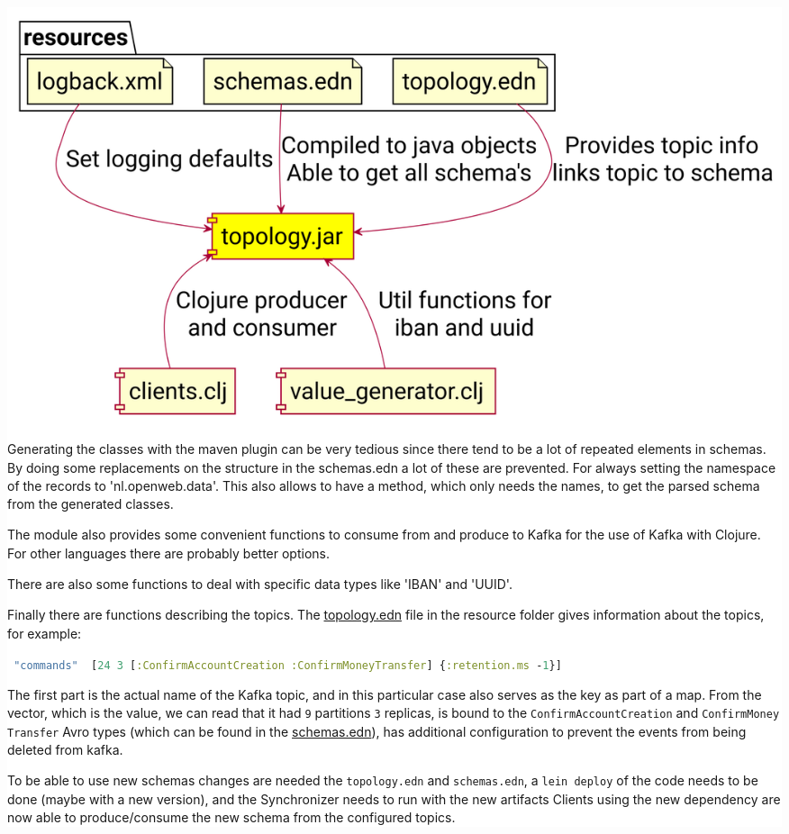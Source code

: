 ![Topology](docs/topology.svg)

Generating the classes with the maven plugin can be very tedious since there tend to be a lot of repeated elements in schemas.
By doing some replacements on the structure in the schemas.edn a lot of these are prevented.
For always setting the namespace of the records to 'nl.openweb.data'.
This also allows to have a method, which only needs the names, to get the parsed schema from the generated classes.

The module also provides some convenient functions to consume from and produce to Kafka for the use of Kafka with Clojure. For other languages there are probably better options.

There are also some functions to deal with specific data types like 'IBAN' and 'UUID'.

Finally there are functions describing the topics.
The [topology.edn](topology/resources/topology.edn) file in the resource folder gives information about the topics, for example:

```clojure
 "commands"  [24 3 [:ConfirmAccountCreation :ConfirmMoneyTransfer] {:retention.ms -1}]
```

The first part is the actual name of the Kafka topic, and in this particular case also serves as the key as part of a map. From the vector, which is the value, we can read that it had `9` partitions `3` replicas, is bound to the `ConfirmAccountCreation` and `ConfirmMoneyTransfer` Avro types (which can be found in the [schemas.edn](topology/resources/schemas.edn)), has additional configuration to prevent the events from being deleted from kafka.

To be able to use new schemas changes are needed the `topology.edn` and `schemas.edn`, a `lein deploy` of the code needs to be done (maybe with a new version), and the Synchronizer needs to run with the new artifacts
Clients using the new dependency are now able to produce/consume the new schema from the configured topics.
